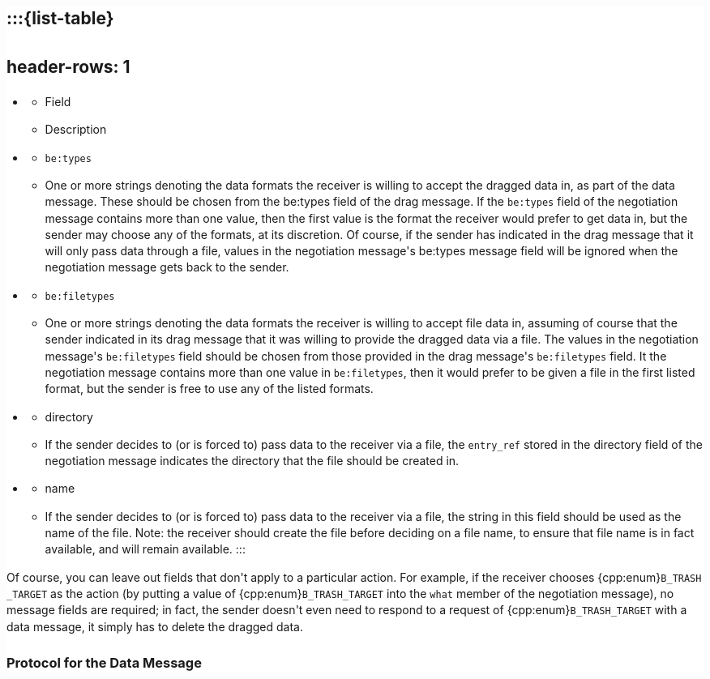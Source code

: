 :::{list-table}
---
header-rows: 1
---
-
	- Field
	
	- Description

-
	- `be:types`

	- One or more strings denoting the data formats the receiver is willing to accept the dragged
data in, as part of the data message. These should be chosen from the be:types field of the drag
message. If the `be:types` field of the negotiation message contains more than one value, then the
first value is the format the receiver would prefer to get data in, but the sender may choose any of
the formats, at its discretion. Of course, if the sender has indicated in the drag message that it
will only pass data through a file, values in the negotiation message's be:types message field will
be ignored when the negotiation message gets back to the sender.

-
	- `be:filetypes`

	- One or more strings denoting the data formats the receiver is willing to accept file data in,
assuming of course that the sender indicated in its drag message that it was willing to provide the
dragged data via a file. The values in the negotiation message's `be:filetypes` field should be
chosen from those provided in the drag message's `be:filetypes` field. It the negotiation message
contains more than one value in `be:filetypes`, then it would prefer to be given a file in the first
listed format, but the sender is free to use any of the listed formats.

-
	- directory

	- If the sender decides to (or is forced to) pass data to the receiver via a file, the
`entry_ref` stored in the directory field of the negotiation message indicates the directory that
the file should be created in.

-
	- name

	- If the sender decides to (or is forced to) pass data to the receiver via a file, the string in
this field should be used as the name of the file. Note: the receiver should create the file before
deciding on a file name, to ensure that file name is in fact available, and will remain available.
:::

Of course, you can leave out fields that don't apply to a particular action. For example, if the
receiver chooses {cpp:enum}`B_TRASH_TARGET` as the action (by putting a value of
{cpp:enum}`B_TRASH_TARGET` into the `what` member of the negotiation message), no message fields are
required; in fact, the sender doesn't even need to respond to a request of
{cpp:enum}`B_TRASH_TARGET` with a data message, it simply has to delete the dragged data.

### Protocol for the Data Message
